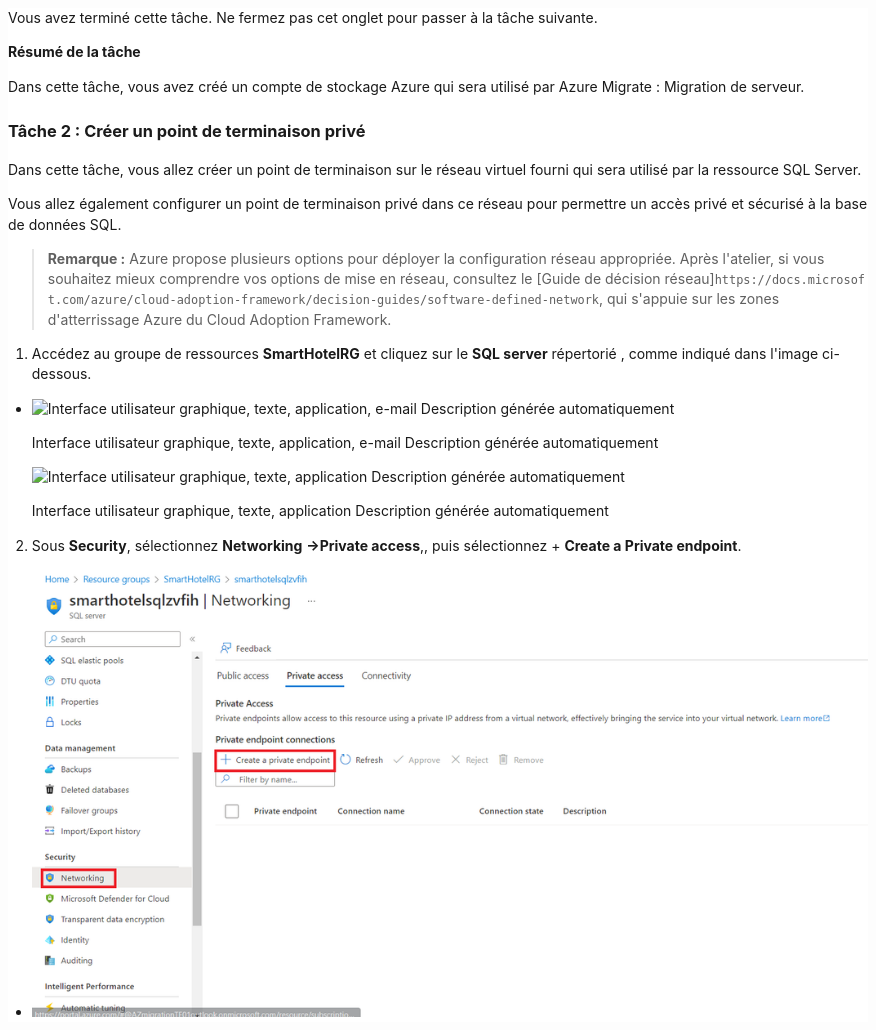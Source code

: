 Vous avez terminé cette tâche. Ne fermez pas cet onglet pour passer à la
tâche suivante.

**Résumé de la tâche**

Dans cette tâche, vous avez créé un compte de stockage Azure qui sera
utilisé par Azure Migrate : Migration de serveur.

### Tâche 2 : Créer un point de terminaison privé

Dans cette tâche, vous allez créer un point de terminaison sur le réseau
virtuel fourni qui sera utilisé par la ressource SQL Server.

Vous allez également configurer un point de terminaison privé dans ce
réseau pour permettre un accès privé et sécurisé à la base de données
SQL.

> **Remarque :** Azure propose plusieurs options pour déployer la
> configuration réseau appropriée. Après l'atelier, si vous souhaitez
> mieux comprendre vos options de mise en réseau, consultez le \[Guide
> de décision
> réseau\]`https://docs.microsoft.com/azure/cloud-adoption-framework/decision-guides/software-defined-network`,
> qui s'appuie sur les zones d'atterrissage Azure du Cloud Adoption
> Framework.

1.  Accédez au groupe de ressources **SmartHotelRG** et cliquez sur le
    **SQL server** répertorié , comme indiqué dans l'image ci-dessous.

- ![Interface utilisateur graphique, texte, application, e-mail
  Description générée automatiquement](./media/image10.png)

  Interface utilisateur graphique, texte, application, e-mail
  Description générée automatiquement

  ![Interface utilisateur graphique, texte, application Description
  générée automatiquement](./media/image11.png)

  Interface utilisateur graphique, texte, application Description
  générée automatiquement

2.  Sous **Security**, sélectionnez **Networking** **-\>Private
    access**,, puis sélectionnez + **Create a Private endpoint**.

- ![](./media/image12.png)